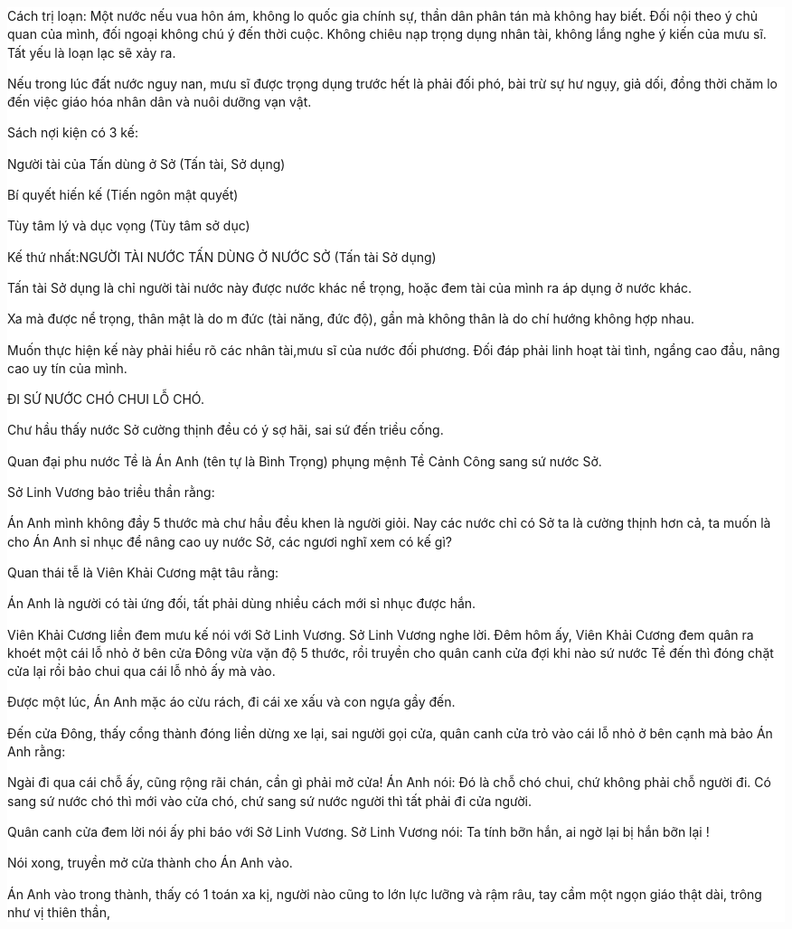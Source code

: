 Cách trị loạn: Một nước nếu vua hôn ám, không lo quốc gia chính sự, thần dân phân tán mà không hay biết. Đối nội theo ý chủ quan của mình, đối ngoại không chú ý đến thời cuộc. Không chiêu nạp trọng dụng nhân tài, không lắng nghe ý kiến của mưu sĩ. Tất yếu là loạn lạc sẽ xảy ra.

Nếu trong lúc đất nước nguy nan, mưu sĩ được trọng dụng trước hết là phải đối phó, bài trừ sự hư ngụy, giả dối, đồng thời chăm lo đến việc giáo hóa nhân dân và nuôi dưỡng vạn vật.

Sách nợi kiện có 3 kế:

Người tài của Tấn dùng ở Sở (Tấn tài, Sở dụng)

Bí quyết hiến kế (Tiến ngôn mật quyết)

Tùy tâm lý và dục vọng (Tùy tâm sở dục)

Kế thứ nhất:NGƯỜI TÀI NƯỚC TẤN DÙNG Ở NƯỚC SỞ (Tấn tài Sở dụng)

Tấn tài Sở dụng là chỉ người tài nước này được nước khác nể trọng, hoặc đem tài của mình ra áp dụng ở nước khác.

Xa mà được nể trọng, thân mật là do m đức (tài năng, đức độ), gần mà không thân là do chí hướng không hợp nhau.

Muốn thực hiện kế này phải hiểu rõ các nhân tài,mưu sĩ của nước đối phương. Đối đáp phải linh hoạt tài tình, ngẩng cao đầu, nâng cao uy tín của mình.

ĐI SỨ NƯỚC CHÓ CHUI LỖ CHÓ.

Chư hầu thấy nước Sở cường thịnh đều có ý sợ hãi, sai sứ đến triều cống.

Quan đại phu nước Tề là Án Anh (tên tự là Bình Trọng) phụng mệnh Tề Cảnh Công sang sứ nước Sở.

Sở Linh Vương bảo triều thần rằng:

Án Anh mình không đầy 5 thước mà chư hầu đều khen là người giỏi. Nay các nước chỉ có Sở ta là cường thịnh hơn cả, ta muốn là cho Án Anh sỉ nhục để nâng cao uy nước Sở, các ngươi nghĩ xem có kế gì?

Quan thái tễ là Viên Khải Cương mật tâu rằng:

Án Anh là người có tài ứng đối, tất phải dùng nhiều cách mới sỉ nhục được hắn.

Viên Khải Cương liền đem mưu kế nói với Sở Linh Vương. Sở Linh Vương nghe lời.
Đêm hôm ấy, Viên Khải Cương đem quân ra khoét một cái lỗ nhỏ ở bên cửa Đông vừa vặn độ 5 thước, rồi truyền cho quân canh cửa đợi khi nào sứ nước Tề đến thì đóng chặt cửa lại rồi bảo chui qua cái lỗ nhỏ ấy mà vào.

Được một lúc, Án Anh mặc áo cừu rách, đi cái xe xấu và con ngựa gầy đến.

Đến cửa Đông, thấy cổng thành đóng liền dừng xe lại, sai người gọi cửa, quân canh cửa trỏ vào cái lỗ nhỏ ở bên cạnh mà bảo Án Anh rằng:

Ngài đi qua cái chỗ ấy, cũng rộng rãi chán, cần gì phải mở cửa! Án Anh nói:
Đó là chỗ chó chui, chứ không phải chỗ người đi. Có sang sứ nước chó thì mới vào cửa chó, chứ sang sứ nước người thì tất phải đi cửa người.

Quân canh cửa đem lời nói ấy phi báo với Sở Linh Vương. Sở Linh Vương nói:
Ta tính bỡn hắn, ai ngờ lại bị hắn bỡn lại !

Nói xong, truyền mở cửa thành cho Án Anh vào.

Án Anh vào trong thành, thấy có 1 toán xa kị, người nào cũng to lớn lực lưỡng và rậm râu, tay cầm một ngọn giáo thật dài, trông như vị thiên thần,
